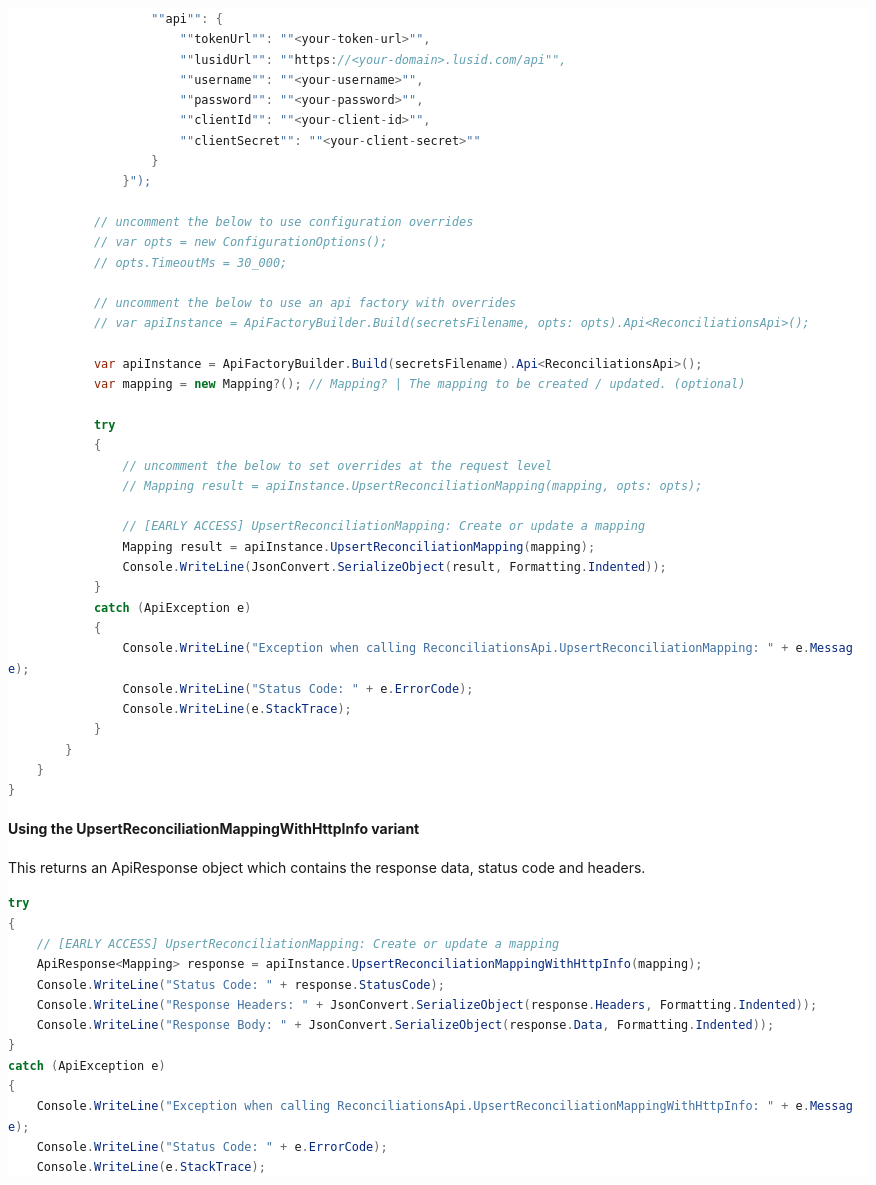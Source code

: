 ```csharp
                    ""api"": {
                        ""tokenUrl"": ""<your-token-url>"",
                        ""lusidUrl"": ""https://<your-domain>.lusid.com/api"",
                        ""username"": ""<your-username>"",
                        ""password"": ""<your-password>"",
                        ""clientId"": ""<your-client-id>"",
                        ""clientSecret"": ""<your-client-secret>""
                    }
                }");

            // uncomment the below to use configuration overrides
            // var opts = new ConfigurationOptions();
            // opts.TimeoutMs = 30_000;

            // uncomment the below to use an api factory with overrides
            // var apiInstance = ApiFactoryBuilder.Build(secretsFilename, opts: opts).Api<ReconciliationsApi>();

            var apiInstance = ApiFactoryBuilder.Build(secretsFilename).Api<ReconciliationsApi>();
            var mapping = new Mapping?(); // Mapping? | The mapping to be created / updated. (optional) 

            try
            {
                // uncomment the below to set overrides at the request level
                // Mapping result = apiInstance.UpsertReconciliationMapping(mapping, opts: opts);

                // [EARLY ACCESS] UpsertReconciliationMapping: Create or update a mapping
                Mapping result = apiInstance.UpsertReconciliationMapping(mapping);
                Console.WriteLine(JsonConvert.SerializeObject(result, Formatting.Indented));
            }
            catch (ApiException e)
            {
                Console.WriteLine("Exception when calling ReconciliationsApi.UpsertReconciliationMapping: " + e.Message);
                Console.WriteLine("Status Code: " + e.ErrorCode);
                Console.WriteLine(e.StackTrace);
            }
        }
    }
}
```

#### Using the UpsertReconciliationMappingWithHttpInfo variant
This returns an ApiResponse object which contains the response data, status code and headers.

```csharp
try
{
    // [EARLY ACCESS] UpsertReconciliationMapping: Create or update a mapping
    ApiResponse<Mapping> response = apiInstance.UpsertReconciliationMappingWithHttpInfo(mapping);
    Console.WriteLine("Status Code: " + response.StatusCode);
    Console.WriteLine("Response Headers: " + JsonConvert.SerializeObject(response.Headers, Formatting.Indented));
    Console.WriteLine("Response Body: " + JsonConvert.SerializeObject(response.Data, Formatting.Indented));
}
catch (ApiException e)
{
    Console.WriteLine("Exception when calling ReconciliationsApi.UpsertReconciliationMappingWithHttpInfo: " + e.Message);
    Console.WriteLine("Status Code: " + e.ErrorCode);
    Console.WriteLine(e.StackTrace);
```